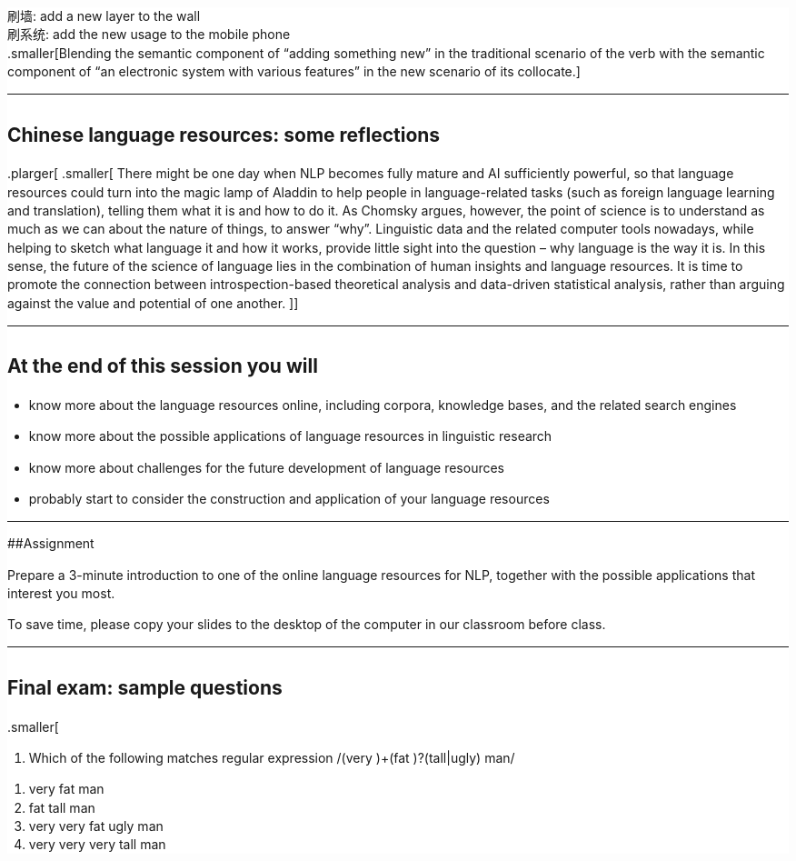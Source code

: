   刷墙: add a new layer to the wall<br>
  刷系统: add the new usage to the mobile phone<br>
  .smaller[Blending the semantic component of “adding something new” in the traditional scenario of the verb with the semantic component of “an electronic system with various features” in the new scenario of its collocate.]

---

## Chinese language resources: some reflections

.plarger[
.smaller[
There might be one day when NLP becomes fully mature and AI sufficiently powerful, so that language resources could turn into the magic lamp of Aladdin to help people in language-related tasks (such as foreign language learning and translation), telling them what it is and how to do it. As Chomsky argues, however, the point of science is to understand as much as we can about the nature of things, to answer “why”. Linguistic data and the related computer tools nowadays, while helping to sketch what language it and how it works, provide little sight into the question – why language is the way it is. In this sense, the future of the science of language lies in the combination of human insights and language resources. It is time to promote the connection between introspection-based theoretical analysis and data-driven statistical analysis, rather than arguing against the value and potential of one another.
]]

---

## At the end of this session you will

+ know more about the language resources online, including corpora, knowledge bases, and the related search engines

+ know more about the possible applications of language resources in linguistic research

+ know more about challenges for the future development of language resources

+ probably start to consider the construction and application of your language resources

---

##Assignment

Prepare a 3-minute introduction to one of the online language resources for NLP, together with the possible applications that interest you most.

To save time, please copy your slides to the desktop of the computer in our classroom before class.

---
## Final exam: sample questions
.smaller[
1. Which of the following matches regular expression /(very )+(fat )?(tall|ugly) man/<br>
1) very fat man<br>
2) fat tall man<br>
3) very very fat ugly man<br>
4) very very very tall man
